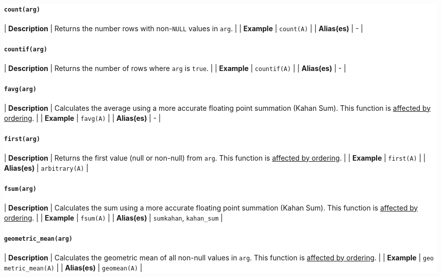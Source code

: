 #### `count(arg)`

<div class="nostroke_table"></div>

| **Description** | Returns the number rows with non-`NULL` values in `arg`. |
| **Example** | `count(A)` |
| **Alias(es)** | - |

#### `countif(arg)`

<div class="nostroke_table"></div>

| **Description** | Returns the number of rows where `arg` is `true`. |
| **Example** | `countif(A)` |
| **Alias(es)** | - |

#### `favg(arg)`

<div class="nostroke_table"></div>

| **Description** | Calculates the average using a more accurate floating point summation (Kahan Sum). This function is [affected by ordering](#order-by-clause-in-aggregate-functions). |
| **Example** | `favg(A)` |
| **Alias(es)** | - |

#### `first(arg)`

<div class="nostroke_table"></div>

| **Description** | Returns the first value (null or non-null) from `arg`. This function is [affected by ordering](#order-by-clause-in-aggregate-functions). |
| **Example** | `first(A)` |
| **Alias(es)** | `arbitrary(A)` |

#### `fsum(arg)`

<div class="nostroke_table"></div>

| **Description** | Calculates the sum using a more accurate floating point summation (Kahan Sum). This function is [affected by ordering](#order-by-clause-in-aggregate-functions). |
| **Example** | `fsum(A)` |
| **Alias(es)** | `sumkahan`, `kahan_sum` |

#### `geometric_mean(arg)`

<div class="nostroke_table"></div>

| **Description** | Calculates the geometric mean of all non-null values in `arg`. This function is [affected by ordering](#order-by-clause-in-aggregate-functions). |
| **Example** | `geometric_mean(A)` |
| **Alias(es)** | `geomean(A)` |
